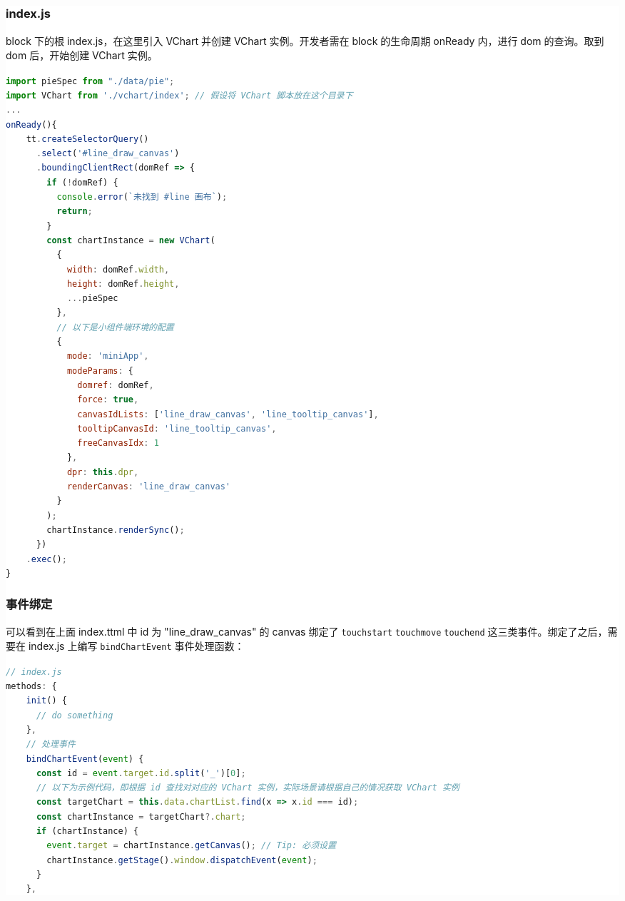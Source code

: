 ### index.js

block 下的根 index.js，在这里引入 VChart 并创建 VChart 实例。开发者需在 block 的生命周期 onReady 内，进行 dom 的查询。取到 dom 后，开始创建 VChart 实例。

```js
import pieSpec from "./data/pie";
import VChart from './vchart/index'; // 假设将 VChart 脚本放在这个目录下
...
onReady(){
    tt.createSelectorQuery()
      .select('#line_draw_canvas')
      .boundingClientRect(domRef => {
        if (!domRef) {
          console.error(`未找到 #line 画布`);
          return;
        }
        const chartInstance = new VChart(
          {
            width: domRef.width,
            height: domRef.height,
            ...pieSpec
          },
          // 以下是小组件端环境的配置
          {
            mode: 'miniApp',
            modeParams: {
              domref: domRef,
              force: true,
              canvasIdLists: ['line_draw_canvas', 'line_tooltip_canvas'],
              tooltipCanvasId: 'line_tooltip_canvas',
              freeCanvasIdx: 1
            },
            dpr: this.dpr,
            renderCanvas: 'line_draw_canvas'
          }
        );
        chartInstance.renderSync();
      })
    .exec();
}
```

### 事件绑定

可以看到在上面 index.ttml 中 id 为 "line_draw_canvas" 的 canvas 绑定了 `touchstart` `touchmove` `touchend` 这三类事件。绑定了之后，需要在 index.js 上编写 `bindChartEvent` 事件处理函数：

```js
// index.js
methods: {
    init() {
      // do something
    },
    // 处理事件
    bindChartEvent(event) {
      const id = event.target.id.split('_')[0];
      // 以下为示例代码，即根据 id 查找对对应的 VChart 实例，实际场景请根据自己的情况获取 VChart 实例
      const targetChart = this.data.chartList.find(x => x.id === id);
      const chartInstance = targetChart?.chart;
      if (chartInstance) {
        event.target = chartInstance.getCanvas(); // Tip: 必须设置
        chartInstance.getStage().window.dispatchEvent(event);
      }
    },
```